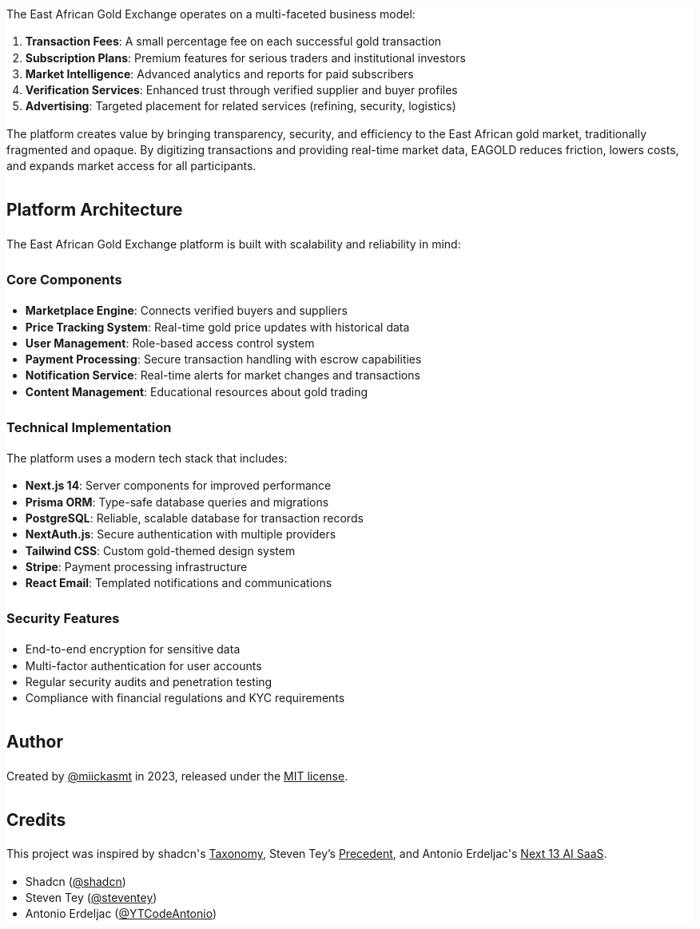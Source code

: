 The East African Gold Exchange operates on a multi-faceted business model:

1. **Transaction Fees**: A small percentage fee on each successful gold transaction
2. **Subscription Plans**: Premium features for serious traders and institutional investors
3. **Market Intelligence**: Advanced analytics and reports for paid subscribers
4. **Verification Services**: Enhanced trust through verified supplier and buyer profiles
5. **Advertising**: Targeted placement for related services (refining, security, logistics)

The platform creates value by bringing transparency, security, and efficiency to the East African gold market, traditionally fragmented and opaque. By digitizing transactions and providing real-time market data, EAGOLD reduces friction, lowers costs, and expands market access for all participants.

## Platform Architecture

The East African Gold Exchange platform is built with scalability and reliability in mind:

### Core Components

- **Marketplace Engine**: Connects verified buyers and suppliers
- **Price Tracking System**: Real-time gold price updates with historical data
- **User Management**: Role-based access control system
- **Payment Processing**: Secure transaction handling with escrow capabilities 
- **Notification Service**: Real-time alerts for market changes and transactions
- **Content Management**: Educational resources about gold trading

### Technical Implementation

The platform uses a modern tech stack that includes:

- **Next.js 14**: Server components for improved performance
- **Prisma ORM**: Type-safe database queries and migrations
- **PostgreSQL**: Reliable, scalable database for transaction records
- **NextAuth.js**: Secure authentication with multiple providers
- **Tailwind CSS**: Custom gold-themed design system
- **Stripe**: Payment processing infrastructure
- **React Email**: Templated notifications and communications

### Security Features

- End-to-end encryption for sensitive data
- Multi-factor authentication for user accounts
- Regular security audits and penetration testing
- Compliance with financial regulations and KYC requirements

## Author

Created by [@miickasmt](https://twitter.com/miickasmt) in 2023, released under the [MIT license](https://github.com/shadcn/taxonomy/blob/main/LICENSE.md).

## Credits

This project was inspired by shadcn's [Taxonomy](https://github.com/shadcn-ui/taxonomy), Steven Tey’s [Precedent](https://github.com/steven-tey/precedent), and Antonio Erdeljac's [Next 13 AI SaaS](https://github.com/AntonioErdeljac/next13-ai-saas).

- Shadcn ([@shadcn](https://twitter.com/shadcn))
- Steven Tey ([@steventey](https://twitter.com/steventey))
- Antonio Erdeljac ([@YTCodeAntonio](https://twitter.com/AntonioErdeljac))
